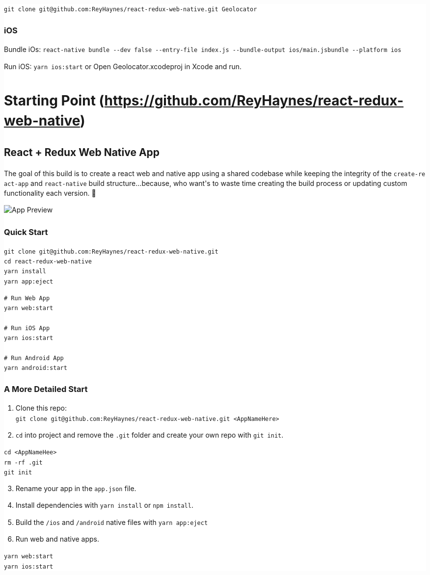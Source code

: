 ```git clone git@github.com:ReyHaynes/react-redux-web-native.git Geolocator```
### iOS
Bundle iOs: ```react-native bundle --dev false --entry-file index.js --bundle-output ios/main.jsbundle --platform ios```

Run iOS: ```yarn ios:start```
or
Open Geolocator.xcodeproj in Xcode and run.

# Starting Point (https://github.com/ReyHaynes/react-redux-web-native)

React + Redux Web Native App
--------------------

The goal of this build is to create a react web and native app using a shared codebase while keeping the integrity of the `create-react-app` and `react-native` build structure...because, who want's to waste time creating the build process or updating custom functionality each version. 🤔

![App Preview](https://i.imgur.com/vyLoIxd.png)

### Quick Start
```
git clone git@github.com:ReyHaynes/react-redux-web-native.git
cd react-redux-web-native
yarn install
yarn app:eject
```

```
# Run Web App
yarn web:start

# Run iOS App
yarn ios:start

# Run Android App
yarn android:start
```

### A More Detailed Start

1. Clone this repo:  
`git clone git@github.com:ReyHaynes/react-redux-web-native.git <AppNameHere>`

2. `cd` into project and remove the `.git` folder and create your own repo with `git init`.
```
cd <AppNameHee>
rm -rf .git
git init
```

3. Rename your app in the `app.json` file.

4. Install dependencies with `yarn install` or `npm install`.

5. Build the `/ios` and `/android` native files with `yarn app:eject`

6. Run web and native apps.
```
yarn web:start
yarn ios:start